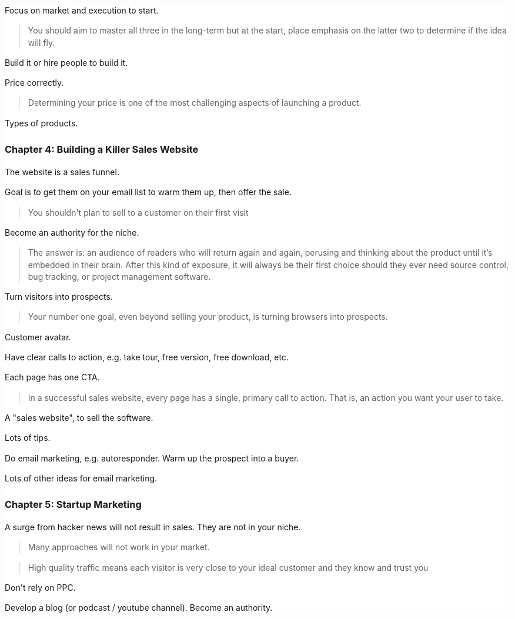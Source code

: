 Focus on market and execution to start.

> You should aim to master all three in the long-term but at the start, place emphasis on the latter two to determine if the idea will fly.

Build it or hire people to build it.

Price correctly.

> Determining your price is one of the most challenging aspects of launching a product.

Types of products.

### Chapter 4: Building a Killer Sales Website

The website is a sales funnel.

Goal is to get them on your email list to warm them up, then offer the sale.

> You shouldn't plan to sell to a customer on their first visit

Become an authority for the niche.

> The answer is: an audience of readers who will return again and again, perusing and thinking about the product until it’s embedded in their brain. After this kind of exposure, it will always be their first choice should they ever need source control, bug tracking, or project management software.

Turn visitors into prospects.

> Your number one goal, even beyond selling your product, is turning browsers into prospects.

Customer avatar.

Have clear calls to action, e.g. take tour, free version, free download, etc.

Each page has one CTA.

> In a successful sales website, every page has a single, primary call to action. That is, an action you want your user to take.

A "sales website", to sell the software.

Lots of tips.

Do email marketing, e.g. autoresponder. Warm up the prospect into a buyer.

Lots of other ideas for email marketing.



### Chapter 5: Startup Marketing

A surge from hacker news will not result in sales. They are not in your niche.

> Many approaches will not work in your market.

> High quality traffic means each visitor is very close to your ideal customer and they know and trust you

Don't rely on PPC.

Develop a blog (or podcast / youtube channel). Become an authority.
